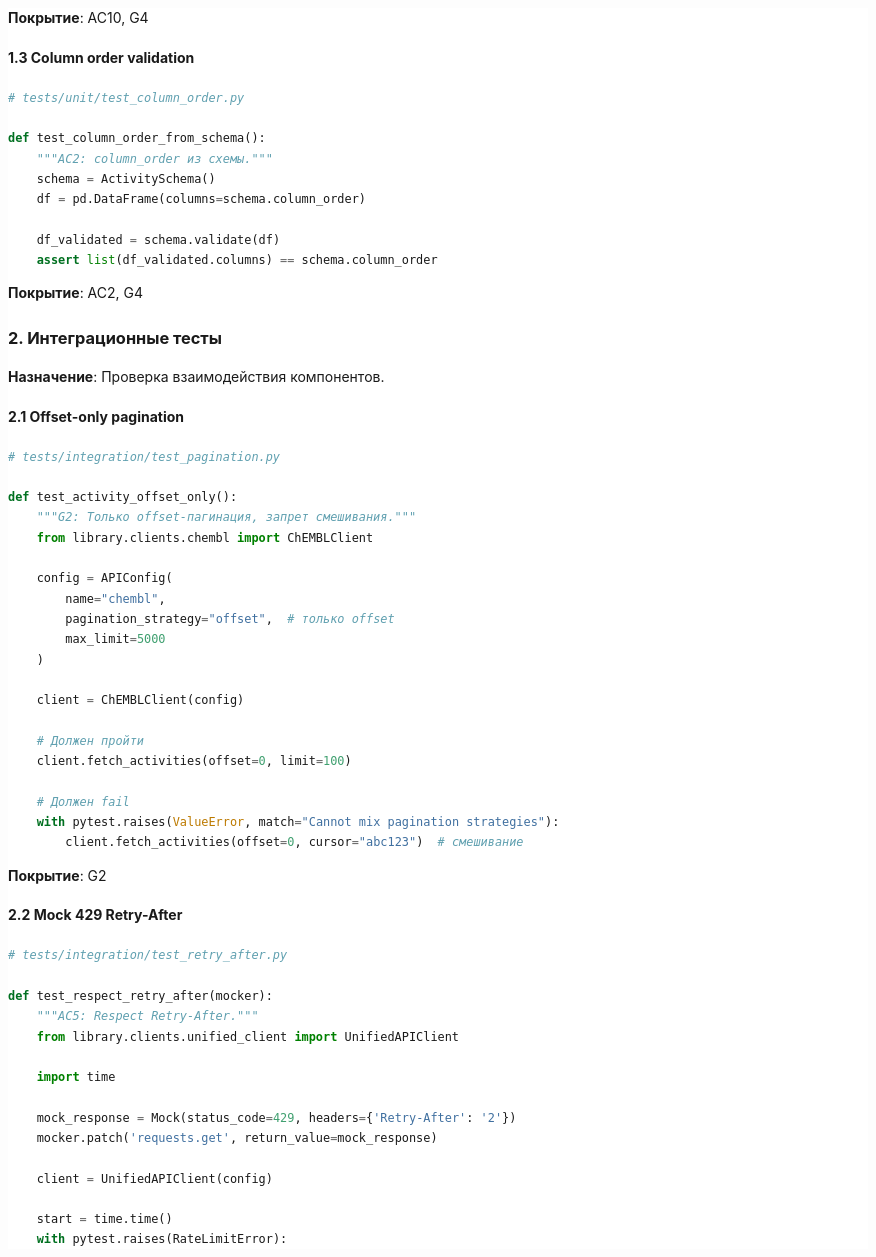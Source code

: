 **Покрытие**: AC10, G4

#### 1.3 Column order validation

```python
# tests/unit/test_column_order.py

def test_column_order_from_schema():
    """AC2: column_order из схемы."""
    schema = ActivitySchema()
    df = pd.DataFrame(columns=schema.column_order)
    
    df_validated = schema.validate(df)
    assert list(df_validated.columns) == schema.column_order
```

**Покрытие**: AC2, G4

### 2. Интеграционные тесты

**Назначение**: Проверка взаимодействия компонентов.

#### 2.1 Offset-only pagination

```python
# tests/integration/test_pagination.py

def test_activity_offset_only():
    """G2: Только offset-пагинация, запрет смешивания."""
    from library.clients.chembl import ChEMBLClient
    
    config = APIConfig(
        name="chembl",
        pagination_strategy="offset",  # только offset
        max_limit=5000
    )
    
    client = ChEMBLClient(config)
    
    # Должен пройти
    client.fetch_activities(offset=0, limit=100)
    
    # Должен fail
    with pytest.raises(ValueError, match="Cannot mix pagination strategies"):
        client.fetch_activities(offset=0, cursor="abc123")  # смешивание
```

**Покрытие**: G2

#### 2.2 Mock 429 Retry-After

```python
# tests/integration/test_retry_after.py

def test_respect_retry_after(mocker):
    """AC5: Respect Retry-After."""
    from library.clients.unified_client import UnifiedAPIClient
    
    import time
    
    mock_response = Mock(status_code=429, headers={'Retry-After': '2'})
    mocker.patch('requests.get', return_value=mock_response)
    
    client = UnifiedAPIClient(config)
    
    start = time.time()
    with pytest.raises(RateLimitError):
```